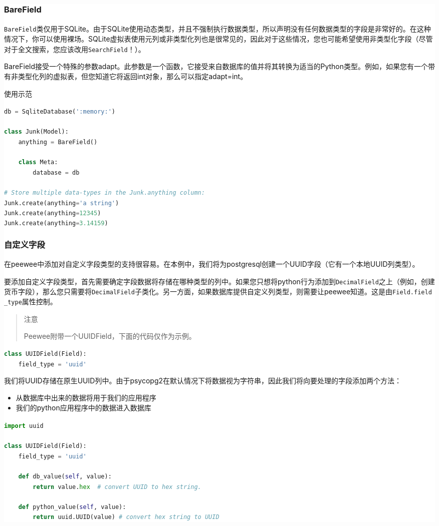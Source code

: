 ### BareField

`BareField`类仅用于SQLite。由于SQLite使用动态类型，并且不强制执行数据类型，所以声明没有任何数据类型的字段是非常好的。在这种情况下，你可以使用裸场。SQLite虚拟表使用元列或非类型化列也是很常见的，因此对于这些情况，您也可能希望使用非类型化字段（尽管对于全文搜索，您应该改用`SearchField`！）。

BareField接受一个特殊的参数adapt。此参数是一个函数，它接受来自数据库的值并将其转换为适当的Python类型。例如，如果您有一个带有非类型化列的虚拟表，但您知道它将返回int对象，那么可以指定adapt=int。

使用示范

```python
db = SqliteDatabase(':memory:')

class Junk(Model):
    anything = BareField()

    class Meta:
        database = db

# Store multiple data-types in the Junk.anything column:
Junk.create(anything='a string')
Junk.create(anything=12345)
Junk.create(anything=3.14159)
```

### 自定义字段

在peewee中添加对自定义字段类型的支持很容易。在本例中，我们将为postgresql创建一个UUID字段（它有一个本地UUID列类型）。

要添加自定义字段类型，首先需要确定字段数据将存储在哪种类型的列中。如果您只想将python行为添加到`DecimalField`之上（例如，创建货币字段），那么您只需要将`DecimalField`子类化。另一方面，如果数据库提供自定义列类型，则需要让peewee知道。这是由`Field.field_type`属性控制。

> 注意
>
> Peewee附带一个UUIDField，下面的代码仅作为示例。

```python
class UUIDField(Field):
    field_type = 'uuid'
```

我们将UUID存储在原生UUID列中。由于psycopg2在默认情况下将数据视为字符串，因此我们将向要处理的字段添加两个方法：

- 从数据库中出来的数据将用于我们的应用程序
- 我们的python应用程序中的数据进入数据库

```python
import uuid

class UUIDField(Field):
    field_type = 'uuid'

    def db_value(self, value):
        return value.hex  # convert UUID to hex string.

    def python_value(self, value):
        return uuid.UUID(value) # convert hex string to UUID
```

